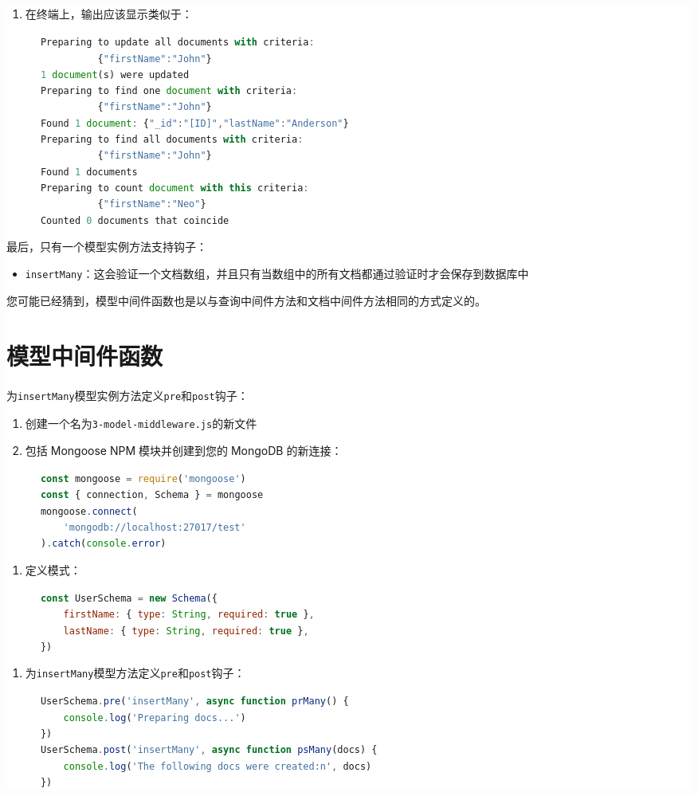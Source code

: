 1.  在终端上，输出应该显示类似于：

```js
      Preparing to update all documents with criteria: 
                {"firstName":"John"} 
      1 document(s) were updated 
      Preparing to find one document with criteria: 
                {"firstName":"John"} 
      Found 1 document: {"_id":"[ID]","lastName":"Anderson"} 
      Preparing to find all documents with criteria: 
                {"firstName":"John"} 
      Found 1 documents 
      Preparing to count document with this criteria: 
                {"firstName":"Neo"} 
      Counted 0 documents that coincide 
```

最后，只有一个模型实例方法支持钩子：

+   `insertMany`：这会验证一个文档数组，并且只有当数组中的所有文档都通过验证时才会保存到数据库中

您可能已经猜到，模型中间件函数也是以与查询中间件方法和文档中间件方法相同的方式定义的。

# 模型中间件函数

为`insertMany`模型实例方法定义`pre`和`post`钩子：

1.  创建一个名为`3-model-middleware.js`的新文件

1.  包括 Mongoose NPM 模块并创建到您的 MongoDB 的新连接：

```js
      const mongoose = require('mongoose') 
      const { connection, Schema } = mongoose 
      mongoose.connect( 
          'mongodb://localhost:27017/test' 
      ).catch(console.error) 
```

1.  定义模式：

```js
      const UserSchema = new Schema({ 
          firstName: { type: String, required: true }, 
          lastName: { type: String, required: true }, 
      }) 
```

1.  为`insertMany`模型方法定义`pre`和`post`钩子：

```js
      UserSchema.pre('insertMany', async function prMany() { 
          console.log('Preparing docs...') 
      }) 
      UserSchema.post('insertMany', async function psMany(docs) { 
          console.log('The following docs were created:n', docs) 
      }) 
```
